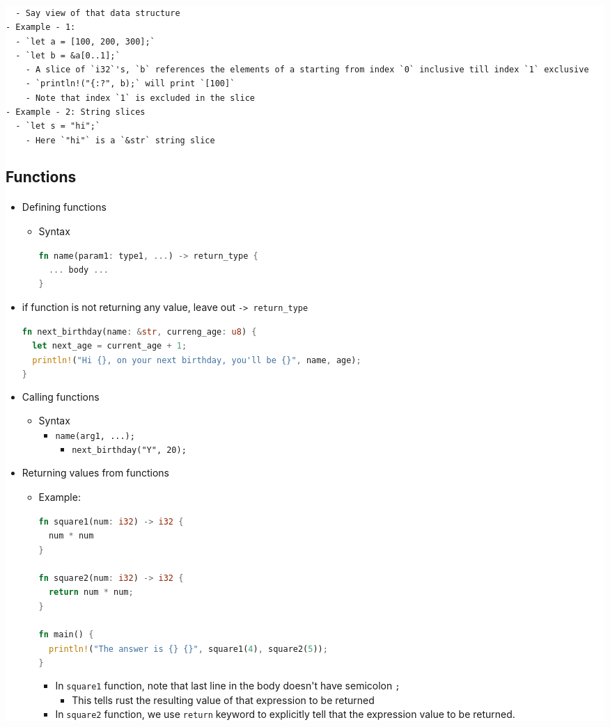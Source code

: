       - Say view of that data structure
    - Example - 1:
      - `let a = [100, 200, 300];`
      - `let b = &a[0..1];`
        - A slice of `i32`'s, `b` references the elements of a starting from index `0` inclusive till index `1` exclusive
        - `println!("{:?", b);` will print `[100]`
        - Note that index `1` is excluded in the slice
    - Example - 2: String slices
      - `let s = "hi";`
        - Here `"hi"` is a `&str` string slice

## Functions

- Defining functions
  - Syntax

    ```rust
    fn name(param1: type1, ...) -> return_type {
      ... body ...
    }
    ```

- if function is not returning any value, leave out `-> return_type`

    ```rust
    fn next_birthday(name: &str, curreng_age: u8) {
      let next_age = current_age + 1;
      println!("Hi {}, on your next birthday, you'll be {}", name, age);
    }
    ```

- Calling functions
  - Syntax
    - `name(arg1, ...);`
      - `next_birthday("Y", 20);`
- Returning values from functions
  - Example:

    ```rust
    fn square1(num: i32) -> i32 {
      num * num
    }

    fn square2(num: i32) -> i32 {
      return num * num;
    }

    fn main() {
      println!("The answer is {} {}", square1(4), square2(5));
    }
    ```

    - In `square1` function, note that last line in the body doesn't have semicolon `;`
      - This tells rust the resulting value of that expression to be returned
    - In `square2` function, we use `return` keyword to explicitly tell that the expression value to be returned.
